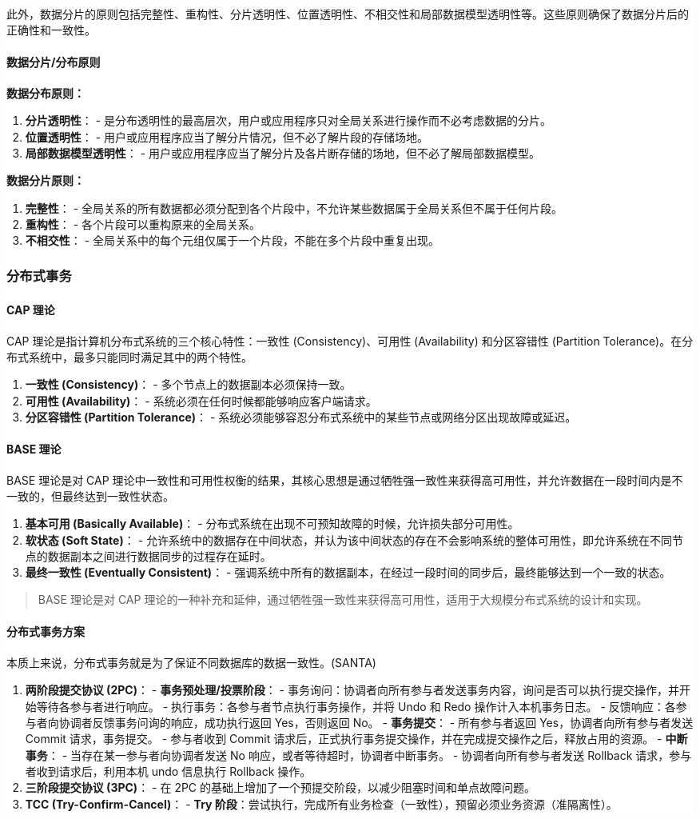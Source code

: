 此外，数据分片的原则包括完整性、重构性、分片透明性、位置透明性、不相交性和局部数据模型透明性等。这些原则确保了数据分片后的正确性和一致性。

#### 数据分片/分布原则

**数据分布原则：**  

1. **分片透明性**：
		- 是分布透明性的最高层次，用户或应用程序只对全局关系进行操作而不必考虑数据的分片。
2. **位置透明性**：
		- 用户或应用程序应当了解分片情况，但不必了解片段的存储场地。
3. **局部数据模型透明性**：
		- 用户或应用程序应当了解分片及各片断存储的场地，但不必了解局部数据模型。

**数据分片原则：**

1. **完整性**：
		- 全局关系的所有数据都必须分配到各个片段中，不允许某些数据属于全局关系但不属于任何片段。
2. **重构性**：
		- 各个片段可以重构原来的全局关系。
3. **不相交性**：
		- 全局关系中的每个元组仅属于一个片段，不能在多个片段中重复出现。

### 分布式事务

#### CAP 理论

CAP 理论是指计算机分布式系统的三个核心特性：一致性 (Consistency)、可用性 (Availability) 和分区容错性 (Partition Tolerance)。在分布式系统中，最多只能同时满足其中的两个特性。

1. **一致性 (Consistency)**：
		- 多个节点上的数据副本必须保持一致。
2. **可用性 (Availability)**：
		- 系统必须在任何时候都能够响应客户端请求。
3. **分区容错性 (Partition Tolerance)**：
		- 系统必须能够容忍分布式系统中的某些节点或网络分区出现故障或延迟。

#### BASE 理论

BASE 理论是对 CAP 理论中一致性和可用性权衡的结果，其核心思想是通过牺牲强一致性来获得高可用性，并允许数据在一段时间内是不一致的，但最终达到一致性状态。

1. **基本可用 (Basically Available)**：
		- 分布式系统在出现不可预知故障的时候，允许损失部分可用性。
2. **软状态 (Soft State)**：
		- 允许系统中的数据存在中间状态，并认为该中间状态的存在不会影响系统的整体可用性，即允许系统在不同节点的数据副本之间进行数据同步的过程存在延时。
3. **最终一致性 (Eventually Consistent)**：
		- 强调系统中所有的数据副本，在经过一段时间的同步后，最终能够达到一个一致的状态。

> BASE 理论是对 CAP 理论的一种补充和延伸，通过牺牲强一致性来获得高可用性，适用于大规模分布式系统的设计和实现。

#### 分布式事务方案

本质上来说，分布式事务就是为了保证不同数据库的数据一致性。(SANTA)

1. **两阶段提交协议 (2PC)**：
		- **事务预处理/投票阶段**：
				- 事务询问：协调者向所有参与者发送事务内容，询问是否可以执行提交操作，并开始等待各参与者进行响应。
				- 执行事务：各参与者节点执行事务操作，并将 Undo 和 Redo 操作计入本机事务日志。
				- 反馈响应：各参与者向协调者反馈事务问询的响应，成功执行返回 Yes，否则返回 No。
		- **事务提交**：
				- 所有参与者返回 Yes，协调者向所有参与者发送 Commit 请求，事务提交。
				- 参与者收到 Commit 请求后，正式执行事务提交操作，并在完成提交操作之后，释放占用的资源。
		- **中断事务**：
				- 当存在某一参与者向协调者发送 No 响应，或者等待超时，协调者中断事务。
				- 协调者向所有参与者发送 Rollback 请求，参与者收到请求后，利用本机 undo 信息执行 Rollback 操作。
2. **三阶段提交协议 (3PC)**：
		- 在 2PC 的基础上增加了一个预提交阶段，以减少阻塞时间和单点故障问题。
3. **TCC (Try-Confirm-Cancel)**：
		- **Try 阶段**：尝试执行，完成所有业务检查（一致性），预留必须业务资源（准隔离性）。